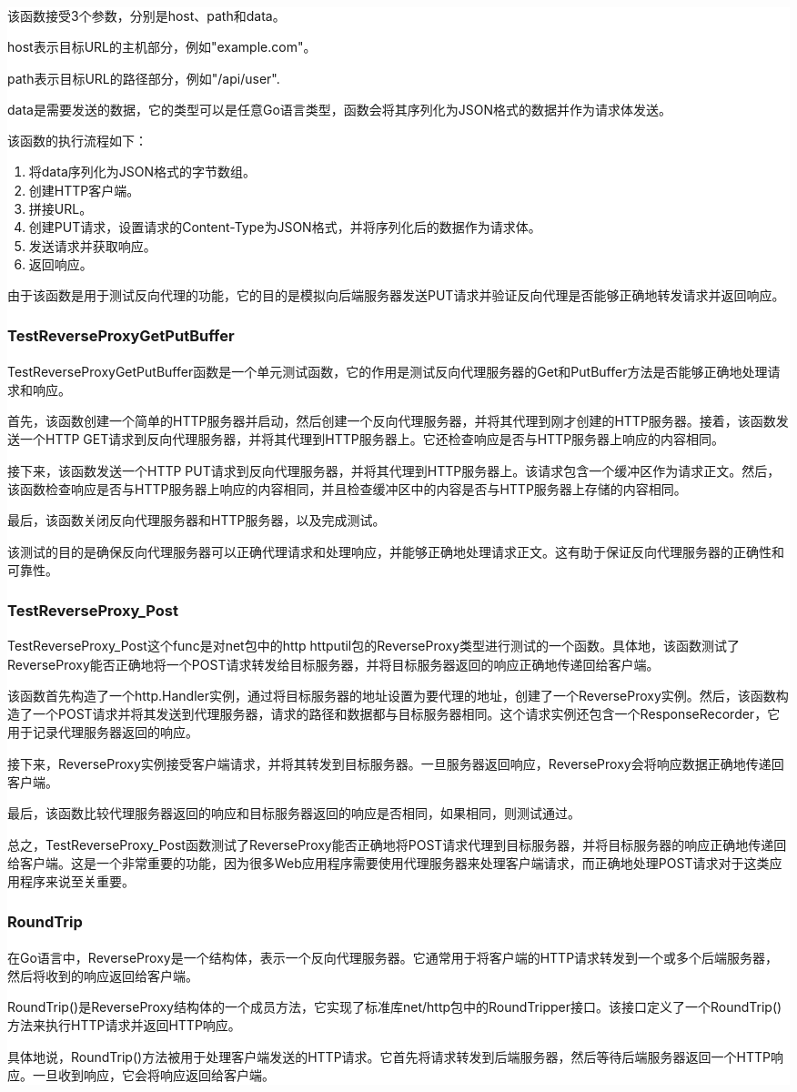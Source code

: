 该函数接受3个参数，分别是host、path和data。

host表示目标URL的主机部分，例如"example.com"。

path表示目标URL的路径部分，例如"/api/user".

data是需要发送的数据，它的类型可以是任意Go语言类型，函数会将其序列化为JSON格式的数据并作为请求体发送。

该函数的执行流程如下：

1. 将data序列化为JSON格式的字节数组。
2. 创建HTTP客户端。
3. 拼接URL。
4. 创建PUT请求，设置请求的Content-Type为JSON格式，并将序列化后的数据作为请求体。
5. 发送请求并获取响应。
6. 返回响应。

由于该函数是用于测试反向代理的功能，它的目的是模拟向后端服务器发送PUT请求并验证反向代理是否能够正确地转发请求并返回响应。



### TestReverseProxyGetPutBuffer

TestReverseProxyGetPutBuffer函数是一个单元测试函数，它的作用是测试反向代理服务器的Get和PutBuffer方法是否能够正确地处理请求和响应。

首先，该函数创建一个简单的HTTP服务器并启动，然后创建一个反向代理服务器，并将其代理到刚才创建的HTTP服务器。接着，该函数发送一个HTTP GET请求到反向代理服务器，并将其代理到HTTP服务器上。它还检查响应是否与HTTP服务器上响应的内容相同。

接下来，该函数发送一个HTTP PUT请求到反向代理服务器，并将其代理到HTTP服务器上。该请求包含一个缓冲区作为请求正文。然后，该函数检查响应是否与HTTP服务器上响应的内容相同，并且检查缓冲区中的内容是否与HTTP服务器上存储的内容相同。

最后，该函数关闭反向代理服务器和HTTP服务器，以及完成测试。

该测试的目的是确保反向代理服务器可以正确代理请求和处理响应，并能够正确地处理请求正文。这有助于保证反向代理服务器的正确性和可靠性。



### TestReverseProxy_Post

TestReverseProxy_Post这个func是对net包中的http httputil包的ReverseProxy类型进行测试的一个函数。具体地，该函数测试了ReverseProxy能否正确地将一个POST请求转发给目标服务器，并将目标服务器返回的响应正确地传递回给客户端。

该函数首先构造了一个http.Handler实例，通过将目标服务器的地址设置为要代理的地址，创建了一个ReverseProxy实例。然后，该函数构造了一个POST请求并将其发送到代理服务器，请求的路径和数据都与目标服务器相同。这个请求实例还包含一个ResponseRecorder，它用于记录代理服务器返回的响应。

接下来，ReverseProxy实例接受客户端请求，并将其转发到目标服务器。一旦服务器返回响应，ReverseProxy会将响应数据正确地传递回客户端。

最后，该函数比较代理服务器返回的响应和目标服务器返回的响应是否相同，如果相同，则测试通过。

总之，TestReverseProxy_Post函数测试了ReverseProxy能否正确地将POST请求代理到目标服务器，并将目标服务器的响应正确地传递回给客户端。这是一个非常重要的功能，因为很多Web应用程序需要使用代理服务器来处理客户端请求，而正确地处理POST请求对于这类应用程序来说至关重要。



### RoundTrip

在Go语言中，ReverseProxy是一个结构体，表示一个反向代理服务器。它通常用于将客户端的HTTP请求转发到一个或多个后端服务器，然后将收到的响应返回给客户端。

RoundTrip()是ReverseProxy结构体的一个成员方法，它实现了标准库net/http包中的RoundTripper接口。该接口定义了一个RoundTrip()方法来执行HTTP请求并返回HTTP响应。

具体地说，RoundTrip()方法被用于处理客户端发送的HTTP请求。它首先将请求转发到后端服务器，然后等待后端服务器返回一个HTTP响应。一旦收到响应，它会将响应返回给客户端。

